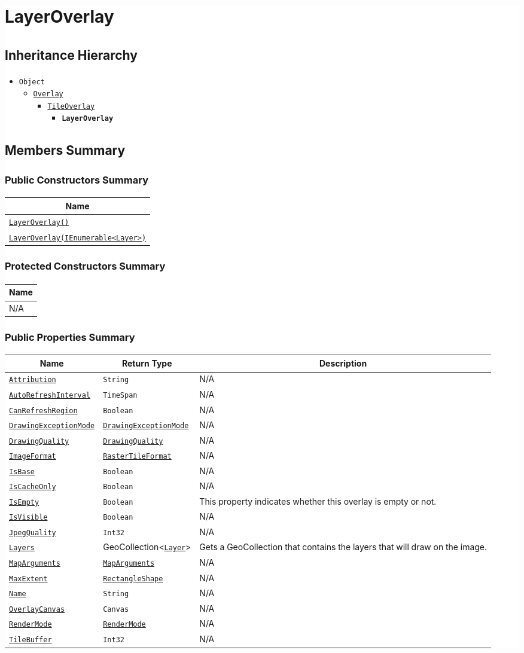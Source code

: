 # LayerOverlay


## Inheritance Hierarchy

+ `Object`
  + [`Overlay`](ThinkGeo.UI.Wpf.Overlay.md)
    + [`TileOverlay`](ThinkGeo.UI.Wpf.TileOverlay.md)
      + **`LayerOverlay`**

## Members Summary

### Public Constructors Summary


|Name|
|---|
|[`LayerOverlay()`](#layeroverlay)|
|[`LayerOverlay(IEnumerable<Layer>)`](#layeroverlayienumerable<layer>)|

### Protected Constructors Summary


|Name|
|---|
|N/A|

### Public Properties Summary

|Name|Return Type|Description|
|---|---|---|
|[`Attribution`](#attribution)|`String`|N/A|
|[`AutoRefreshInterval`](#autorefreshinterval)|`TimeSpan`|N/A|
|[`CanRefreshRegion`](#canrefreshregion)|`Boolean`|N/A|
|[`DrawingExceptionMode`](#drawingexceptionmode)|[`DrawingExceptionMode`](../ThinkGeo.Core/ThinkGeo.Core.DrawingExceptionMode.md)|N/A|
|[`DrawingQuality`](#drawingquality)|[`DrawingQuality`](../ThinkGeo.Core/ThinkGeo.Core.DrawingQuality.md)|N/A|
|[`ImageFormat`](#imageformat)|[`RasterTileFormat`](../ThinkGeo.Core/ThinkGeo.Core.RasterTileFormat.md)|N/A|
|[`IsBase`](#isbase)|`Boolean`|N/A|
|[`IsCacheOnly`](#iscacheonly)|`Boolean`|N/A|
|[`IsEmpty`](#isempty)|`Boolean`|This property indicates whether this overlay is empty or not.|
|[`IsVisible`](#isvisible)|`Boolean`|N/A|
|[`JpegQuality`](#jpegquality)|`Int32`|N/A|
|[`Layers`](#layers)|GeoCollection<[`Layer`](../ThinkGeo.Core/ThinkGeo.Core.Layer.md)>|Gets a GeoCollection that contains the layers that will draw on the image.|
|[`MapArguments`](#maparguments)|[`MapArguments`](ThinkGeo.UI.Wpf.MapArguments.md)|N/A|
|[`MaxExtent`](#maxextent)|[`RectangleShape`](../ThinkGeo.Core/ThinkGeo.Core.RectangleShape.md)|N/A|
|[`Name`](#name)|`String`|N/A|
|[`OverlayCanvas`](#overlaycanvas)|`Canvas`|N/A|
|[`RenderMode`](#rendermode)|[`RenderMode`](ThinkGeo.UI.Wpf.RenderMode.md)|N/A|
|[`TileBuffer`](#tilebuffer)|`Int32`|N/A|